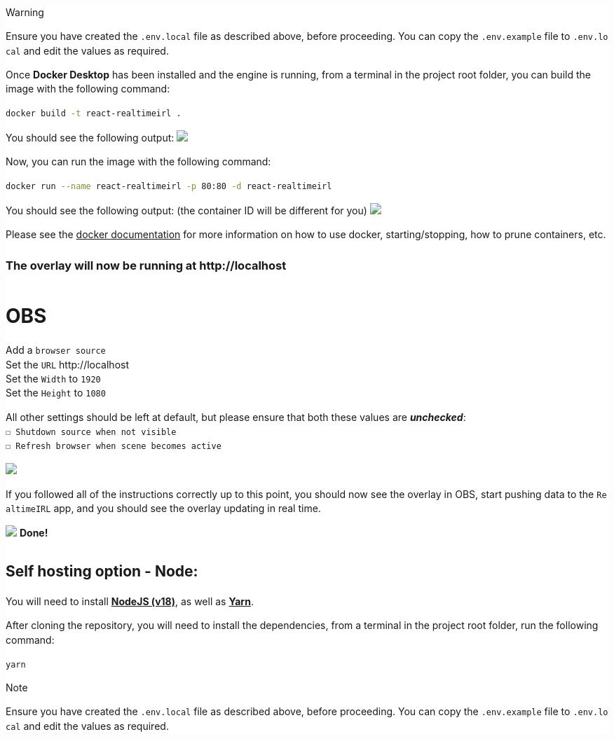 > [!WARNING]  
> Ensure you have created the `.env.local` file as described above, before proceeding.
> You can copy the `.env.example` file to `.env.local` and edit the values as required.

Once **Docker Desktop** has been installed and the engine is running, from a terminal in the project root folder, you can build the image with the following command:
```bash
docker build -t react-realtimeirl .
```
You should see the following output:
![](docs/dockerbuild.png)

Now, you can run the image with the following command:
```bash
docker run --name react-realtimeirl -p 80:80 -d react-realtimeirl
```
You should see the following output: (the container ID will be different for you)
![](docs/dockerrun.png)

Please see the [docker documentation](https://docs.docker.com/) for more information on how to use docker, starting/stopping, how to prune containers, etc. 

### The overlay will now be running at http://localhost  

# OBS
Add a `browser source`  
Set the `URL` http://localhost  
Set the `Width` to `1920`  
Set the `Height` to `1080`  

All other settings should be left at default, but please ensure that both these values are ***unchecked***:  
`☐ Shutdown source when not visible`  
`☐ Refresh browser when scene becomes active`

![](docs/obsbrowser.png)

If you followed all of the instructions correctly up to this point, you should now see the overlay in OBS, start pushing data to the `RealtimeIRL` app, and you should see the overlay updating in real time.

![](docs/obsdone.png)
<b>Done!</b>  

## Self hosting option - Node:
You will need to install [**NodeJS (v18)**](https://nodejs.org/en/download), as well as [**Yarn**](https://classic.yarnpkg.com/en/docs/install).

After cloning the repository, you will need to install the dependencies, from a terminal in the project root folder, run the following command:
```bash
yarn
```
> [!NOTE]  
> Ensure you have created the `.env.local` file as described above, before proceeding.
> You can copy the `.env.example` file to `.env.local` and edit the values as required.
